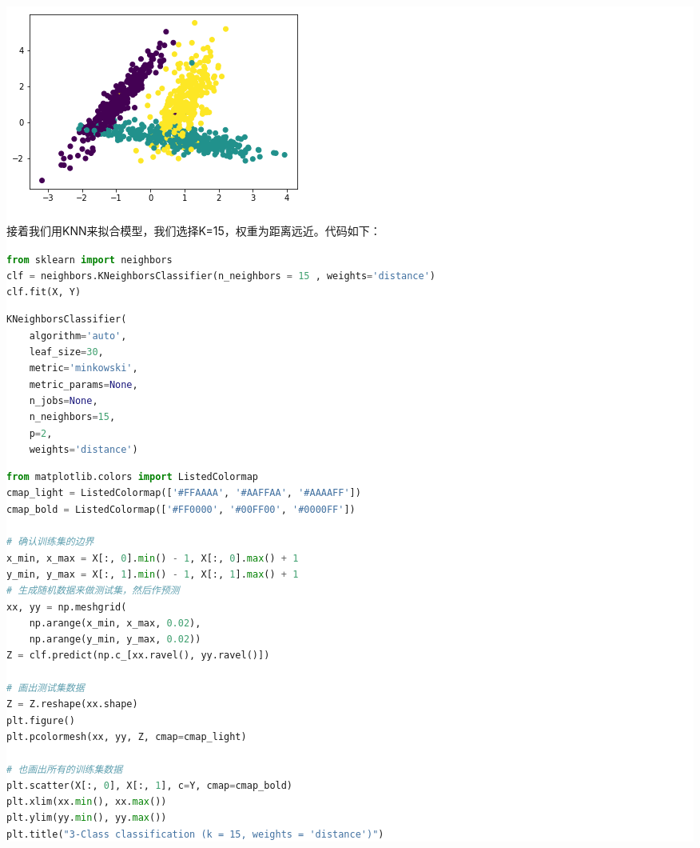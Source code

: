 
![](./images/KNN/KNN-20201215-223658-123286.png)


接着我们用KNN来拟合模型，我们选择K=15，权重为距离远近。代码如下：


```python
from sklearn import neighbors
clf = neighbors.KNeighborsClassifier(n_neighbors = 15 , weights='distance')
clf.fit(X, Y)
```




```python
KNeighborsClassifier(
    algorithm='auto', 
    leaf_size=30, 
    metric='minkowski',
    metric_params=None, 
    n_jobs=None, 
    n_neighbors=15, 
    p=2,
    weights='distance')
```




```python
from matplotlib.colors import ListedColormap
cmap_light = ListedColormap(['#FFAAAA', '#AAFFAA', '#AAAAFF'])
cmap_bold = ListedColormap(['#FF0000', '#00FF00', '#0000FF'])

# 确认训练集的边界
x_min, x_max = X[:, 0].min() - 1, X[:, 0].max() + 1
y_min, y_max = X[:, 1].min() - 1, X[:, 1].max() + 1
# 生成随机数据来做测试集，然后作预测
xx, yy = np.meshgrid(
    np.arange(x_min, x_max, 0.02), 
    np.arange(y_min, y_max, 0.02))
Z = clf.predict(np.c_[xx.ravel(), yy.ravel()])

# 画出测试集数据
Z = Z.reshape(xx.shape)
plt.figure()
plt.pcolormesh(xx, yy, Z, cmap=cmap_light)

# 也画出所有的训练集数据
plt.scatter(X[:, 0], X[:, 1], c=Y, cmap=cmap_bold)
plt.xlim(xx.min(), xx.max())
plt.ylim(yy.min(), yy.max())
plt.title("3-Class classification (k = 15, weights = 'distance')")
```
